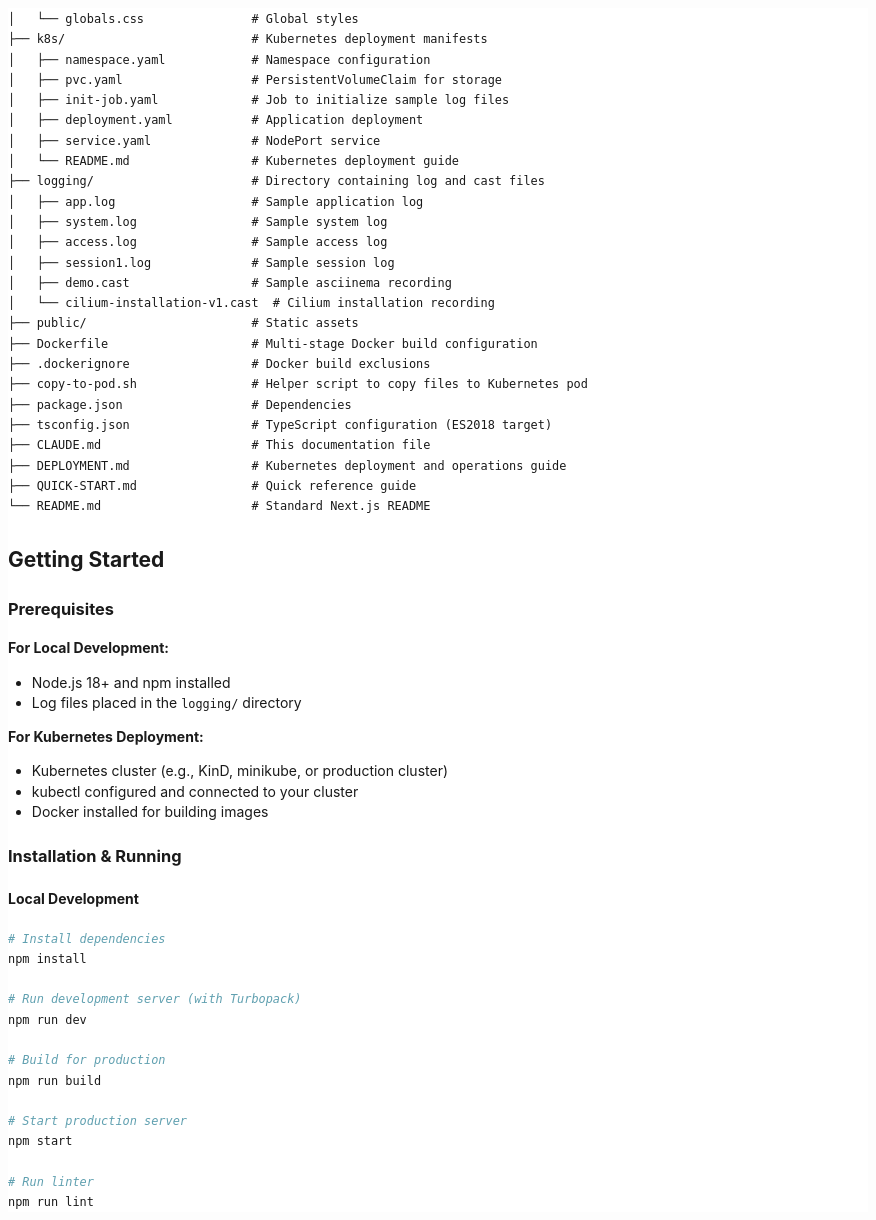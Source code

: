 ```text
│   └── globals.css               # Global styles
├── k8s/                          # Kubernetes deployment manifests
│   ├── namespace.yaml            # Namespace configuration
│   ├── pvc.yaml                  # PersistentVolumeClaim for storage
│   ├── init-job.yaml             # Job to initialize sample log files
│   ├── deployment.yaml           # Application deployment
│   ├── service.yaml              # NodePort service
│   └── README.md                 # Kubernetes deployment guide
├── logging/                      # Directory containing log and cast files
│   ├── app.log                   # Sample application log
│   ├── system.log                # Sample system log
│   ├── access.log                # Sample access log
│   ├── session1.log              # Sample session log
│   ├── demo.cast                 # Sample asciinema recording
│   └── cilium-installation-v1.cast  # Cilium installation recording
├── public/                       # Static assets
├── Dockerfile                    # Multi-stage Docker build configuration
├── .dockerignore                 # Docker build exclusions
├── copy-to-pod.sh                # Helper script to copy files to Kubernetes pod
├── package.json                  # Dependencies
├── tsconfig.json                 # TypeScript configuration (ES2018 target)
├── CLAUDE.md                     # This documentation file
├── DEPLOYMENT.md                 # Kubernetes deployment and operations guide
├── QUICK-START.md                # Quick reference guide
└── README.md                     # Standard Next.js README
```

## Getting Started

### Prerequisites

**For Local Development:**
- Node.js 18+ and npm installed
- Log files placed in the `logging/` directory

**For Kubernetes Deployment:**
- Kubernetes cluster (e.g., KinD, minikube, or production cluster)
- kubectl configured and connected to your cluster
- Docker installed for building images

### Installation & Running

#### Local Development

```bash
# Install dependencies
npm install

# Run development server (with Turbopack)
npm run dev

# Build for production
npm run build

# Start production server
npm start

# Run linter
npm run lint
```
